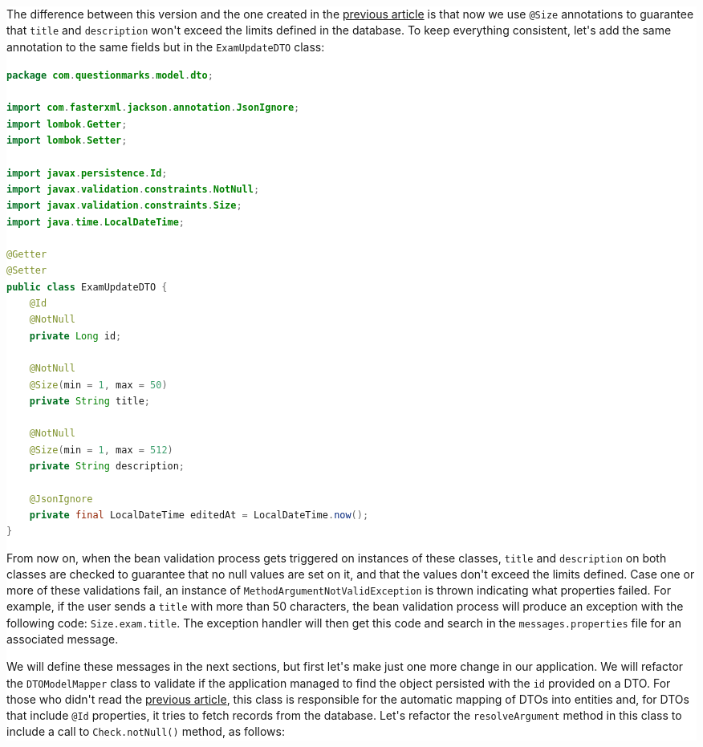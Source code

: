 The difference between this version and the one created in the [previous article](https://auth0.com/blog/automatically-mapping-dto-to-entity-on-spring-boot-apis/) is that now we use `@Size` annotations to guarantee that `title` and `description` won't exceed the limits defined in the database. To keep everything consistent, let's add the same annotation to the same fields but in the `ExamUpdateDTO` class:

```java
package com.questionmarks.model.dto;

import com.fasterxml.jackson.annotation.JsonIgnore;
import lombok.Getter;
import lombok.Setter;

import javax.persistence.Id;
import javax.validation.constraints.NotNull;
import javax.validation.constraints.Size;
import java.time.LocalDateTime;

@Getter
@Setter
public class ExamUpdateDTO {
    @Id
    @NotNull
    private Long id;

    @NotNull
    @Size(min = 1, max = 50)
    private String title;

    @NotNull
    @Size(min = 1, max = 512)
    private String description;

    @JsonIgnore
    private final LocalDateTime editedAt = LocalDateTime.now();
}
```

From now on, when the bean validation process gets triggered on instances of these classes, `title` and `description` on both classes are checked to guarantee that no null values are set on it, and that the values don't exceed the limits defined. Case one or more of these validations fail, an instance of `MethodArgumentNotValidException` is thrown indicating what properties failed. For example, if the user sends a `title` with more than 50 characters, the bean validation process will produce an exception with the following code: `Size.exam.title`. The exception handler will then get this code and search in the `messages.properties` file for an associated message.

We will define these messages in the next sections, but first let's make just one more change in our application. We will refactor the `DTOModelMapper` class to validate if the application managed to find the object persisted with the `id` provided on a DTO. For those who didn't read the [previous article](https://auth0.com/blog/automatically-mapping-dto-to-entity-on-spring-boot-apis/), this class is responsible for the automatic mapping of DTOs into entities and, for DTOs that include `@Id` properties, it tries to fetch records from the database. Let's refactor the `resolveArgument` method in this class to include a call to `Check.notNull()` method, as follows:
